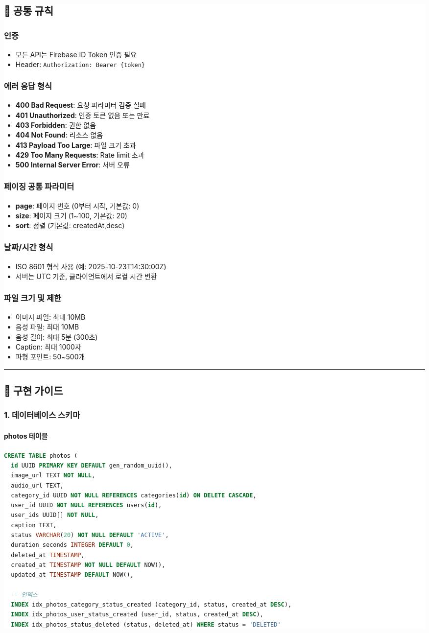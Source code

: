 
## 📝 공통 규칙

### 인증

- 모든 API는 Firebase ID Token 인증 필요
- Header: `Authorization: Bearer {token}`

### 에러 응답 형식

- **400 Bad Request**: 요청 파라미터 검증 실패
- **401 Unauthorized**: 인증 토큰 없음 또는 만료
- **403 Forbidden**: 권한 없음
- **404 Not Found**: 리소스 없음
- **413 Payload Too Large**: 파일 크기 초과
- **429 Too Many Requests**: Rate limit 초과
- **500 Internal Server Error**: 서버 오류

### 페이징 공통 파라미터

- **page**: 페이지 번호 (0부터 시작, 기본값: 0)
- **size**: 페이지 크기 (1~100, 기본값: 20)
- **sort**: 정렬 (기본값: createdAt,desc)

### 날짜/시간 형식

- ISO 8601 형식 사용 (예: 2025-10-23T14:30:00Z)
- 서버는 UTC 기준, 클라이언트에서 로컬 시간 변환

### 파일 크기 및 제한

- 이미지 파일: 최대 10MB
- 음성 파일: 최대 10MB
- 음성 길이: 최대 5분 (300초)
- Caption: 최대 1000자
- 파형 포인트: 50~500개

---

## 🔧 구현 가이드

### 1. 데이터베이스 스키마

#### photos 테이블

```sql
CREATE TABLE photos (
  id UUID PRIMARY KEY DEFAULT gen_random_uuid(),
  image_url TEXT NOT NULL,
  audio_url TEXT,
  category_id UUID NOT NULL REFERENCES categories(id) ON DELETE CASCADE,
  user_id UUID NOT NULL REFERENCES users(id),
  user_ids UUID[] NOT NULL,
  caption TEXT,
  status VARCHAR(20) NOT NULL DEFAULT 'ACTIVE',
  duration_seconds INTEGER DEFAULT 0,
  deleted_at TIMESTAMP,
  created_at TIMESTAMP NOT NULL DEFAULT NOW(),
  updated_at TIMESTAMP DEFAULT NOW(),
  
  -- 인덱스
  INDEX idx_photos_category_status_created (category_id, status, created_at DESC),
  INDEX idx_photos_user_status_created (user_id, status, created_at DESC),
  INDEX idx_photos_status_deleted (status, deleted_at) WHERE status = 'DELETED'
```